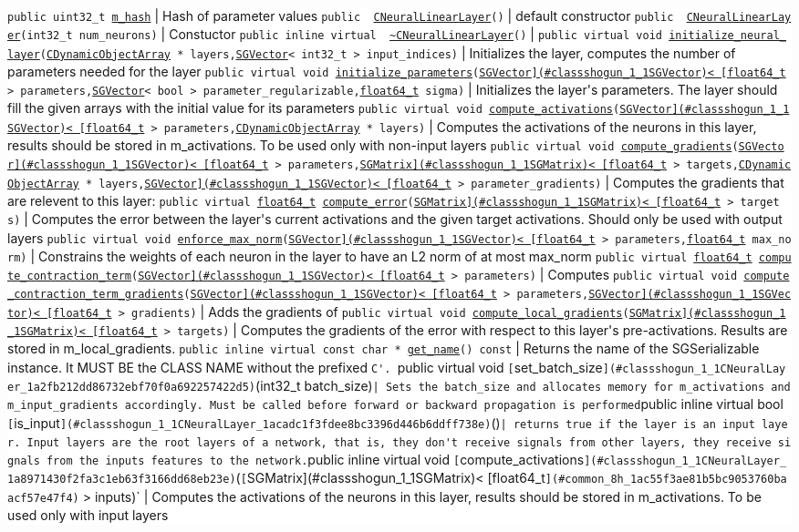 `public uint32_t `[`m_hash`](#classshogun_1_1CSGObject_1a170f14be9561242f924939c56b372a41) | Hash of parameter values
`public  `[`CNeuralLinearLayer`](#classshogun_1_1CNeuralLinearLayer_1af2539a65d8eaf3bfcdcca0b58ec9d1c2)`()` | default constructor
`public  `[`CNeuralLinearLayer`](#classshogun_1_1CNeuralLinearLayer_1ad9ac23631ffb924ed311bcfccb4d1476)`(int32_t num_neurons)` | Constuctor
`public inline virtual  `[`~CNeuralLinearLayer`](#classshogun_1_1CNeuralLinearLayer_1adf27511260d4fba2ac3b53d2d450b330)`()` | 
`public virtual void `[`initialize_neural_layer`](#classshogun_1_1CNeuralLinearLayer_1a55a59cd2d580c56225e343e635d9b00c)`(`[`CDynamicObjectArray`](#classshogun_1_1CDynamicObjectArray)` * layers,`[`SGVector`](#classshogun_1_1SGVector)`< int32_t > input_indices)` | Initializes the layer, computes the number of parameters needed for the layer
`public virtual void `[`initialize_parameters`](#classshogun_1_1CNeuralLinearLayer_1a1b2044438d882c52225333469aa10ed2)`(`[`SGVector](#classshogun_1_1SGVector)< [float64_t`](#common_8h_1ac55f3ae81b5bc9053760baacf57e47f4)` > parameters,`[`SGVector`](#classshogun_1_1SGVector)`< bool > parameter_regularizable,`[`float64_t`](#common_8h_1ac55f3ae81b5bc9053760baacf57e47f4)` sigma)` | Initializes the layer's parameters. The layer should fill the given arrays with the initial value for its parameters
`public virtual void `[`compute_activations`](#classshogun_1_1CNeuralLinearLayer_1ac2e9c50b95f2b63fdaeb185c443a3083)`(`[`SGVector](#classshogun_1_1SGVector)< [float64_t`](#common_8h_1ac55f3ae81b5bc9053760baacf57e47f4)` > parameters,`[`CDynamicObjectArray`](#classshogun_1_1CDynamicObjectArray)` * layers)` | Computes the activations of the neurons in this layer, results should be stored in m_activations. To be used only with non-input layers
`public virtual void `[`compute_gradients`](#classshogun_1_1CNeuralLinearLayer_1a0dbf546c68bdb9b670e407065a850799)`(`[`SGVector](#classshogun_1_1SGVector)< [float64_t`](#common_8h_1ac55f3ae81b5bc9053760baacf57e47f4)` > parameters,`[`SGMatrix](#classshogun_1_1SGMatrix)< [float64_t`](#common_8h_1ac55f3ae81b5bc9053760baacf57e47f4)` > targets,`[`CDynamicObjectArray`](#classshogun_1_1CDynamicObjectArray)` * layers,`[`SGVector](#classshogun_1_1SGVector)< [float64_t`](#common_8h_1ac55f3ae81b5bc9053760baacf57e47f4)` > parameter_gradients)` | Computes the gradients that are relevent to this layer:
`public virtual `[`float64_t`](#common_8h_1ac55f3ae81b5bc9053760baacf57e47f4)` `[`compute_error`](#classshogun_1_1CNeuralLinearLayer_1a0cb7071826ea91246031bc9ace734cc3)`(`[`SGMatrix](#classshogun_1_1SGMatrix)< [float64_t`](#common_8h_1ac55f3ae81b5bc9053760baacf57e47f4)` > targets)` | Computes the error between the layer's current activations and the given target activations. Should only be used with output layers
`public virtual void `[`enforce_max_norm`](#classshogun_1_1CNeuralLinearLayer_1a5e54111168af514abd0d45ee97f8fffa)`(`[`SGVector](#classshogun_1_1SGVector)< [float64_t`](#common_8h_1ac55f3ae81b5bc9053760baacf57e47f4)` > parameters,`[`float64_t`](#common_8h_1ac55f3ae81b5bc9053760baacf57e47f4)` max_norm)` | Constrains the weights of each neuron in the layer to have an L2 norm of at most max_norm
`public virtual `[`float64_t`](#common_8h_1ac55f3ae81b5bc9053760baacf57e47f4)` `[`compute_contraction_term`](#classshogun_1_1CNeuralLinearLayer_1a71dc8791e48f3f34f95f0bff491e12ec)`(`[`SGVector](#classshogun_1_1SGVector)< [float64_t`](#common_8h_1ac55f3ae81b5bc9053760baacf57e47f4)` > parameters)` | Computes 
`public virtual void `[`compute_contraction_term_gradients`](#classshogun_1_1CNeuralLinearLayer_1ad9bd67c001292d37ff6e94312860a7df)`(`[`SGVector](#classshogun_1_1SGVector)< [float64_t`](#common_8h_1ac55f3ae81b5bc9053760baacf57e47f4)` > parameters,`[`SGVector](#classshogun_1_1SGVector)< [float64_t`](#common_8h_1ac55f3ae81b5bc9053760baacf57e47f4)` > gradients)` | Adds the gradients of 
`public virtual void `[`compute_local_gradients`](#classshogun_1_1CNeuralLinearLayer_1a7cf1fb62f1a4cdf899f8a5b9bd25c313)`(`[`SGMatrix](#classshogun_1_1SGMatrix)< [float64_t`](#common_8h_1ac55f3ae81b5bc9053760baacf57e47f4)` > targets)` | Computes the gradients of the error with respect to this layer's pre-activations. Results are stored in m_local_gradients.
`public inline virtual const char * `[`get_name`](#classshogun_1_1CNeuralLinearLayer_1a9cb485686dd7a1e6f7103cf42e87717e)`() const` | Returns the name of the SGSerializable instance. It MUST BE the CLASS NAME without the prefixed `C'.
`public virtual void `[`set_batch_size`](#classshogun_1_1CNeuralLayer_1a2fb212dd86732ebf70f0a692257422d5)`(int32_t batch_size)` | Sets the batch_size and allocates memory for m_activations and m_input_gradients accordingly. Must be called before forward or backward propagation is performed
`public inline virtual bool `[`is_input`](#classshogun_1_1CNeuralLayer_1acadc1f3fdee8bc3396d446b6ddff738e)`()` | returns true if the layer is an input layer. Input layers are the root layers of a network, that is, they don't receive signals from other layers, they receive signals from the inputs features to the network.
`public inline virtual void `[`compute_activations`](#classshogun_1_1CNeuralLayer_1a8971430f2fa3c1eb63f3166dd68eb23e)`(`[`SGMatrix](#classshogun_1_1SGMatrix)< [float64_t`](#common_8h_1ac55f3ae81b5bc9053760baacf57e47f4)` > inputs)` | Computes the activations of the neurons in this layer, results should be stored in m_activations. To be used only with input layers